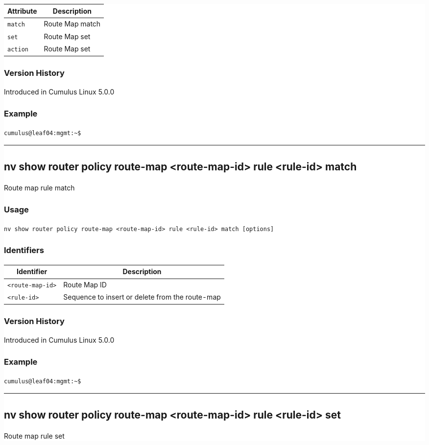 | Attribute |  Description   |
| --------- | -------------- |
| `match` |   Route Map match |
| `set` |    Route Map set |
| `action` |  Route Map set |

### Version History

Introduced in Cumulus Linux 5.0.0

### Example

```
cumulus@leaf04:mgmt:~$ 
```

- - -

## nv show router policy route-map \<route-map-id\> rule \<rule-id\> match

Route map rule match

### Usage

`nv show router policy route-map <route-map-id> rule <rule-id> match [options]`

### Identifiers

| Identifier |  Description   |
| --------- | -------------- |
| `<route-map-id>` |  Route Map ID |
| `<rule-id>` |  Sequence to insert or delete from the route-map |

### Version History

Introduced in Cumulus Linux 5.0.0

### Example

```
cumulus@leaf04:mgmt:~$ 
```

- - -

## nv show router policy route-map \<route-map-id\> rule \<rule-id\> set

Route map rule set
